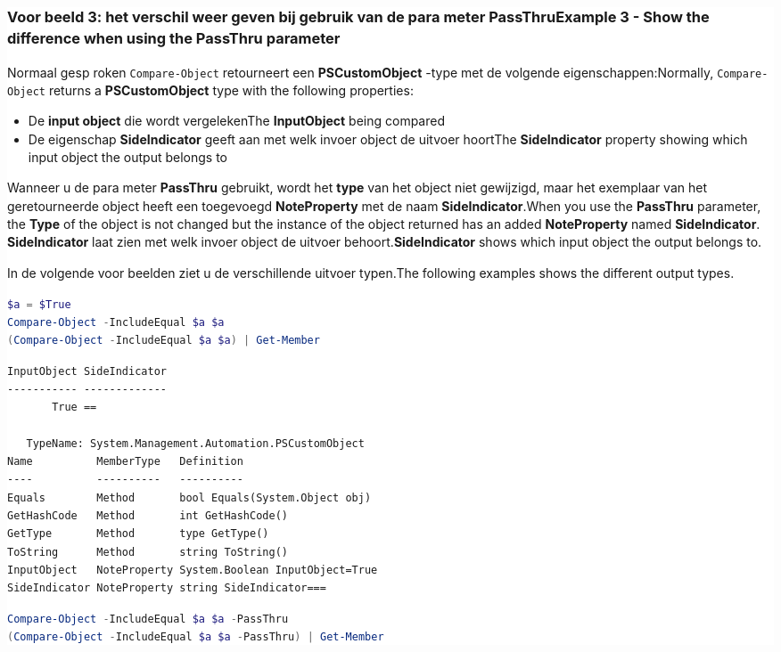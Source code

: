 ### <span data-ttu-id="e8512-131">Voor beeld 3: het verschil weer geven bij gebruik van de para meter PassThru</span><span class="sxs-lookup"><span data-stu-id="e8512-131">Example 3 - Show the difference when using the PassThru parameter</span></span>

<span data-ttu-id="e8512-132">Normaal gesp roken `Compare-Object` retourneert een **PSCustomObject** -type met de volgende eigenschappen:</span><span class="sxs-lookup"><span data-stu-id="e8512-132">Normally, `Compare-Object` returns a **PSCustomObject** type with the following properties:</span></span>

- <span data-ttu-id="e8512-133">De **input object** die wordt vergeleken</span><span class="sxs-lookup"><span data-stu-id="e8512-133">The **InputObject** being compared</span></span>
- <span data-ttu-id="e8512-134">De eigenschap **SideIndicator** geeft aan met welk invoer object de uitvoer hoort</span><span class="sxs-lookup"><span data-stu-id="e8512-134">The **SideIndicator** property showing which input object the output belongs to</span></span>

<span data-ttu-id="e8512-135">Wanneer u de para meter **PassThru** gebruikt, wordt het **type** van het object niet gewijzigd, maar het exemplaar van het geretourneerde object heeft een toegevoegd **NoteProperty** met de naam **SideIndicator**.</span><span class="sxs-lookup"><span data-stu-id="e8512-135">When you use the **PassThru** parameter, the **Type** of the object is not changed but the instance of the object returned has an added **NoteProperty** named **SideIndicator**.</span></span> <span data-ttu-id="e8512-136">**SideIndicator** laat zien met welk invoer object de uitvoer behoort.</span><span class="sxs-lookup"><span data-stu-id="e8512-136">**SideIndicator** shows which input object the output belongs to.</span></span>

<span data-ttu-id="e8512-137">In de volgende voor beelden ziet u de verschillende uitvoer typen.</span><span class="sxs-lookup"><span data-stu-id="e8512-137">The following examples shows the different output types.</span></span>

```powershell
$a = $True
Compare-Object -IncludeEqual $a $a
(Compare-Object -IncludeEqual $a $a) | Get-Member
```

```Output
InputObject SideIndicator
----------- -------------
       True ==

   TypeName: System.Management.Automation.PSCustomObject
Name          MemberType   Definition
----          ----------   ----------
Equals        Method       bool Equals(System.Object obj)
GetHashCode   Method       int GetHashCode()
GetType       Method       type GetType()
ToString      Method       string ToString()
InputObject   NoteProperty System.Boolean InputObject=True
SideIndicator NoteProperty string SideIndicator===
```

```powershell
Compare-Object -IncludeEqual $a $a -PassThru
(Compare-Object -IncludeEqual $a $a -PassThru) | Get-Member
```
